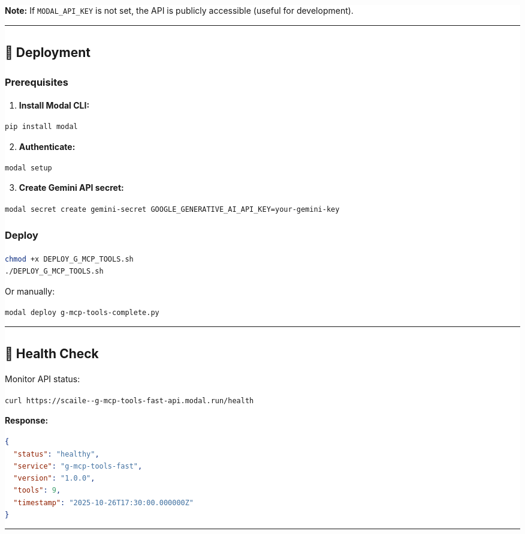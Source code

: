 **Note:** If `MODAL_API_KEY` is not set, the API is publicly accessible (useful for development).

---

## 🚀 Deployment

### Prerequisites

1. **Install Modal CLI:**
```bash
pip install modal
```

2. **Authenticate:**
```bash
modal setup
```

3. **Create Gemini API secret:**
```bash
modal secret create gemini-secret GOOGLE_GENERATIVE_AI_API_KEY=your-gemini-key
```

### Deploy

```bash
chmod +x DEPLOY_G_MCP_TOOLS.sh
./DEPLOY_G_MCP_TOOLS.sh
```

Or manually:
```bash
modal deploy g-mcp-tools-complete.py
```

---

## 🏥 Health Check

Monitor API status:

```bash
curl https://scaile--g-mcp-tools-fast-api.modal.run/health
```

**Response:**
```json
{
  "status": "healthy",
  "service": "g-mcp-tools-fast",
  "version": "1.0.0",
  "tools": 9,
  "timestamp": "2025-10-26T17:30:00.000000Z"
}
```

---
